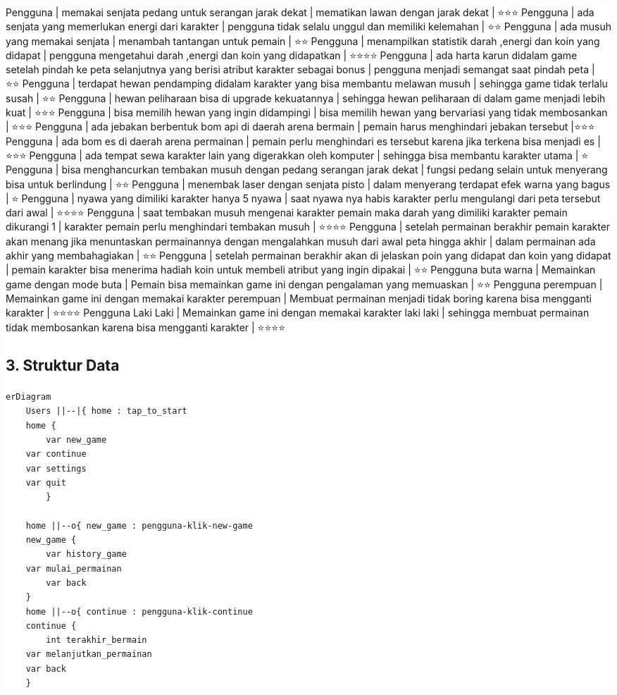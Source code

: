 Pengguna | memakai senjata pedang untuk serangan jarak dekat | mematikan lawan dengan jarak dekat | ⭐⭐⭐
Pengguna | ada senjata yang memerlukan energi dari karakter | pengguna tidak selalu unggul dan memiliki kelemahan | ⭐⭐
Pengguna | ada musuh yang memakai senjata | menambah tantangan untuk pemain | ⭐⭐
Pengguna | menampilkan statistik darah ,energi dan koin yang didapat | pengguna mengetahui darah ,energi dan koin yang didapatkan | ⭐⭐⭐⭐
Pengguna | ada harta karun didalam game setelah pindah ke peta selanjutnya yang berisi atribut karakter sebagai bonus | pengguna menjadi semangat saat pindah peta | ⭐⭐
Pengguna | terdapat hewan pendamping didalam karakter yang bisa membantu melawan musuh | sehingga game tidak terlalu susah | ⭐⭐
Pengguna | hewan peliharaan bisa di upgrade kekuatannya | sehingga hewan peliharaan di dalam game menjadi lebih kuat | ⭐⭐⭐
Pengguna | bisa memilih hewan yang ingin didampingi | bisa memilih hewan yang bervariasi yang tidak membosankan | ⭐⭐⭐
Pengguna | ada jebakan berbentuk bom api di daerah arena bermain | pemain harus menghindari jebakan tersebut |⭐⭐⭐
Pengguna | ada bom es di daerah arena permainan | pemain perlu menghindari es tersebut karena jika terkena bisa menjadi es | ⭐⭐⭐
Pengguna | ada tempat sewa karakter lain yang digerakkan oleh komputer | sehingga bisa membantu karakter utama | ⭐
Pengguna | bisa menghancurkan tembakan musuh dengan pedang serangan jarak dekat | fungsi pedang selain untuk menyerang bisa untuk berlindung | ⭐⭐
Pengguna | menembak laser dengan senjata pisto | dalam menyerang terdapat efek warna yang bagus | ⭐
Pengguna | nyawa yang dimiliki karakter hanya 5 nyawa | saat nyawa nya habis karakter perlu mengulangi dari peta tersebut dari awal | ⭐⭐⭐⭐
Pengguna | saat tembakan musuh mengenai karakter pemain maka darah yang dimiliki karakter pemain dikurangi 1 | karakter pemain perlu menghindari tembakan musuh | ⭐⭐⭐⭐
Pengguna | setelah permainan berakhir pemain karakter akan menang jika menuntaskan permainannya dengan mengalahkan musuh dari awal peta hingga akhir | dalam permainan ada akhir yang membahagiakan | ⭐⭐
Pengguna | setelah permainan berakhir akan di jelaskan poin yang didapat dan koin yang didapat | pemain karakter bisa menerima hadiah koin untuk membeli atribut yang ingin dipakai | ⭐⭐
Pengguna buta warna | Memainkan game dengan mode buta | Pemain bisa memainkan game ini dengan pengalaman yang memuaskan | ⭐⭐
Pengguna perempuan | Memainkan game ini dengan memakai karakter perempuan | Membuat permainan menjadi tidak boring karena bisa mengganti karakter | ⭐⭐⭐⭐
Pengguna Laki Laki | Memainkan game ini dengan memakai karakter laki laki | sehingga membuat permainan tidak membosankan karena bisa mengganti karakter | ⭐⭐⭐⭐

## 3. Struktur Data
```mermaid
erDiagram
    Users ||--|{ home : tap_to_start
    home {
        var new_game
	var continue
	var settings
	var quit
        }
	
	home ||--o{ new_game : pengguna-klik-new-game
	new_game {
        var history_game
	var mulai_permainan
        var back
	}
	home ||--o{ continue : pengguna-klik-continue
	continue {
        int terakhir_bermain
	var melanjutkan_permainan
	var back
	}
```